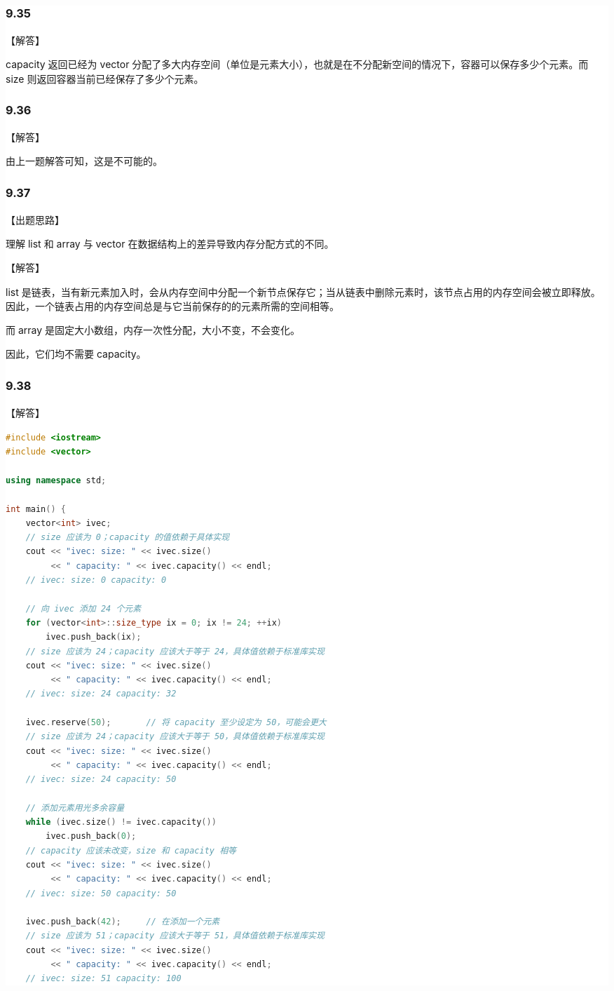 ### 9.35
【解答】

capacity 返回已经为 vector 分配了多大内存空间（单位是元素大小），也就是在不分配新空间的情况下，容器可以保存多少个元素。而 size 则返回容器当前已经保存了多少个元素。

### 9.36
【解答】

由上一题解答可知，这是不可能的。

### 9.37
【出题思路】

理解 list 和 array 与 vector 在数据结构上的差异导致内存分配方式的不同。

【解答】

list 是链表，当有新元素加入时，会从内存空间中分配一个新节点保存它；当从链表中删除元素时，该节点占用的内存空间会被立即释放。因此，一个链表占用的内存空间总是与它当前保存的的元素所需的空间相等。

而 array 是固定大小数组，内存一次性分配，大小不变，不会变化。

因此，它们均不需要 capacity。

### 9.38
【解答】

```cpp
#include <iostream>
#include <vector>

using namespace std;

int main() {
    vector<int> ivec;
    // size 应该为 0；capacity 的值依赖于具体实现
    cout << "ivec: size: " << ivec.size()
         << " capacity: " << ivec.capacity() << endl;
    // ivec: size: 0 capacity: 0

    // 向 ivec 添加 24 个元素
    for (vector<int>::size_type ix = 0; ix != 24; ++ix)
        ivec.push_back(ix);
    // size 应该为 24；capacity 应该大于等于 24，具体值依赖于标准库实现
    cout << "ivec: size: " << ivec.size()
         << " capacity: " << ivec.capacity() << endl;
    // ivec: size: 24 capacity: 32

    ivec.reserve(50);       // 将 capacity 至少设定为 50，可能会更大
    // size 应该为 24；capacity 应该大于等于 50，具体值依赖于标准库实现
    cout << "ivec: size: " << ivec.size()
         << " capacity: " << ivec.capacity() << endl;
    // ivec: size: 24 capacity: 50

    // 添加元素用光多余容量
    while (ivec.size() != ivec.capacity())
        ivec.push_back(0);
    // capacity 应该未改变，size 和 capacity 相等
    cout << "ivec: size: " << ivec.size()
         << " capacity: " << ivec.capacity() << endl;
    // ivec: size: 50 capacity: 50

    ivec.push_back(42);     // 在添加一个元素
    // size 应该为 51；capacity 应该大于等于 51，具体值依赖于标准库实现
    cout << "ivec: size: " << ivec.size()
         << " capacity: " << ivec.capacity() << endl;
    // ivec: size: 51 capacity: 100
```